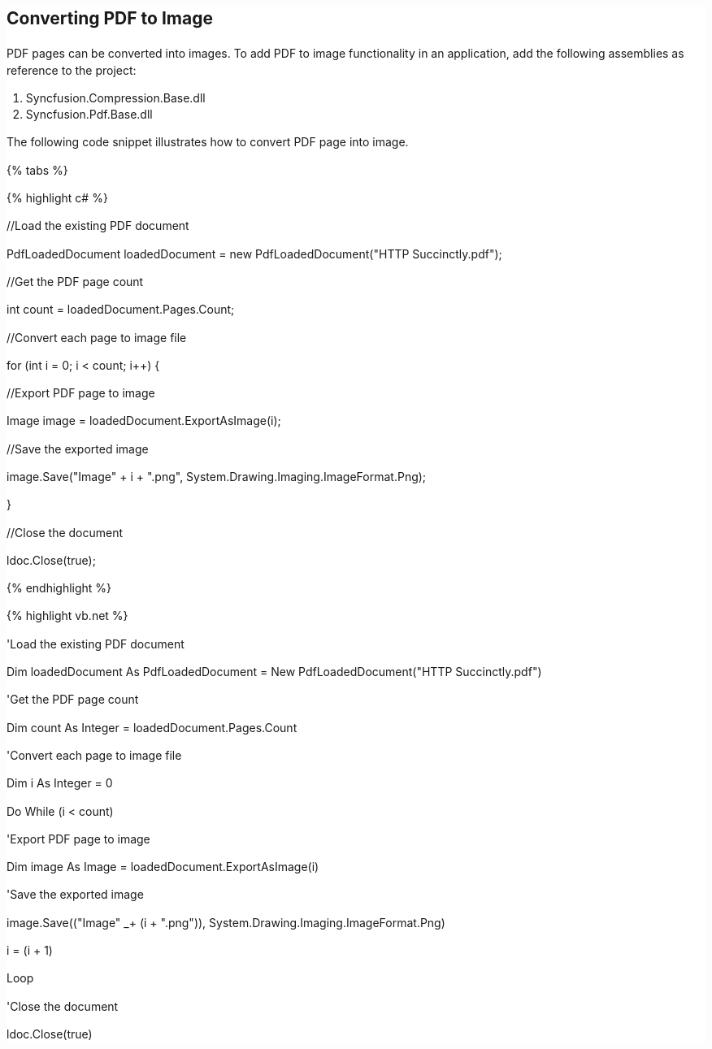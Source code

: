 ## Converting PDF to Image

PDF pages can be converted into images. To add PDF to image functionality in an application, add the following assemblies as reference to the project:

1. Syncfusion.Compression.Base.dll
2. Syncfusion.Pdf.Base.dll


The following code snippet illustrates how to convert PDF page into image.

{% tabs %}

{% highlight c# %}


//Load the existing PDF document

PdfLoadedDocument loadedDocument = new PdfLoadedDocument("HTTP Succinctly.pdf");

//Get the PDF page count

int count = loadedDocument.Pages.Count;

//Convert each page to image file

for (int i = 0; i < count; i++)
{

//Export PDF page to image

Image image = loadedDocument.ExportAsImage(i);

//Save the exported image

image.Save("Image" + i + ".png", System.Drawing.Imaging.ImageFormat.Png);

}

//Close the document

ldoc.Close(true);



{% endhighlight %}

{% highlight vb.net %}


'Load the existing PDF document

Dim loadedDocument As PdfLoadedDocument = New PdfLoadedDocument("HTTP Succinctly.pdf")

'Get the PDF page count

Dim count As Integer = loadedDocument.Pages.Count

'Convert each page to image file

Dim i As Integer = 0

Do While (i < count)

'Export PDF page to image

Dim image As Image = loadedDocument.ExportAsImage(i)

'Save the exported image

image.Save(("Image"  _+ (i + ".png")), System.Drawing.Imaging.ImageFormat.Png)

i = (i + 1)

Loop

'Close the document

ldoc.Close(true)

